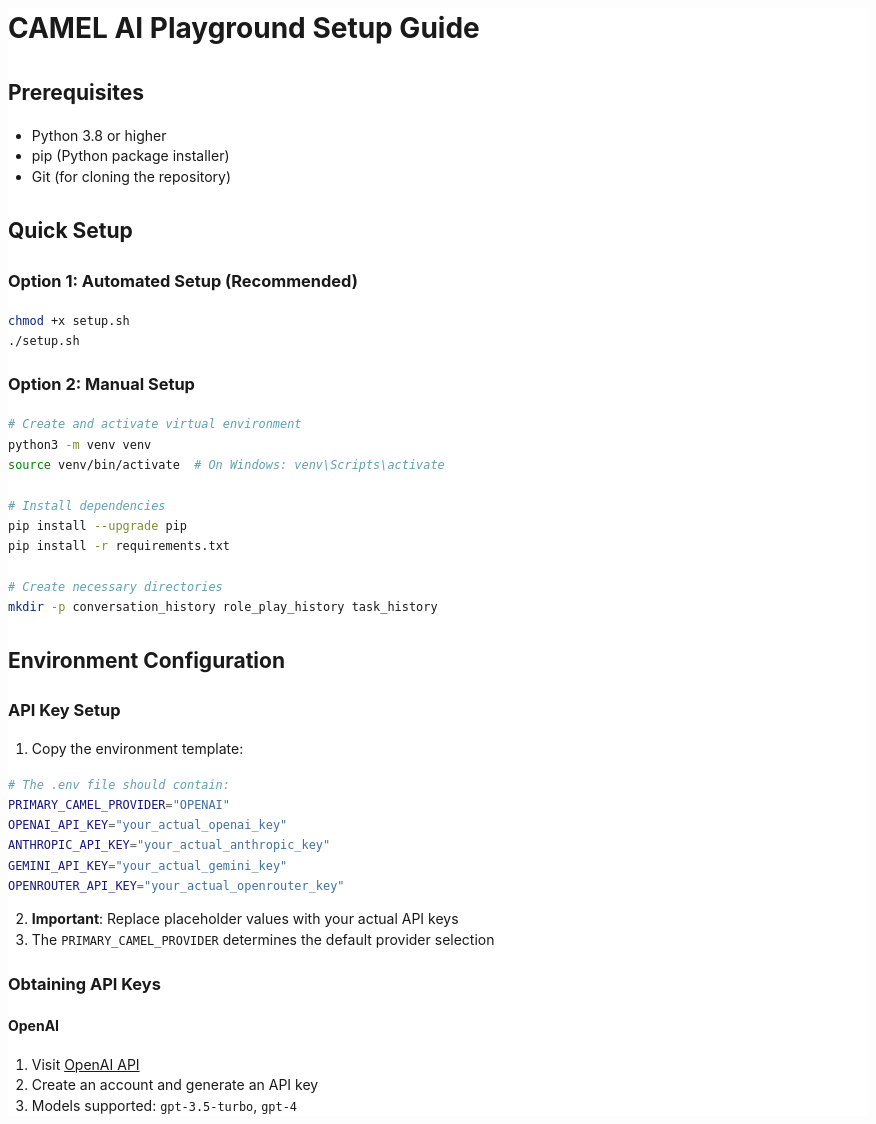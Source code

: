 # CAMEL AI Playground Setup Guide

## Prerequisites

- Python 3.8 or higher
- pip (Python package installer)
- Git (for cloning the repository)

## Quick Setup

### Option 1: Automated Setup (Recommended)
```bash
chmod +x setup.sh
./setup.sh
```

### Option 2: Manual Setup
```bash
# Create and activate virtual environment
python3 -m venv venv
source venv/bin/activate  # On Windows: venv\Scripts\activate

# Install dependencies
pip install --upgrade pip
pip install -r requirements.txt

# Create necessary directories
mkdir -p conversation_history role_play_history task_history
```

## Environment Configuration

### API Key Setup
1. Copy the environment template:
```bash
# The .env file should contain:
PRIMARY_CAMEL_PROVIDER="OPENAI"
OPENAI_API_KEY="your_actual_openai_key"
ANTHROPIC_API_KEY="your_actual_anthropic_key"
GEMINI_API_KEY="your_actual_gemini_key"
OPENROUTER_API_KEY="your_actual_openrouter_key"
```

2. **Important**: Replace placeholder values with your actual API keys
3. The `PRIMARY_CAMEL_PROVIDER` determines the default provider selection

### Obtaining API Keys

#### OpenAI
1. Visit [OpenAI API](https://platform.openai.com/api-keys)
2. Create an account and generate an API key
3. Models supported: `gpt-3.5-turbo`, `gpt-4`
